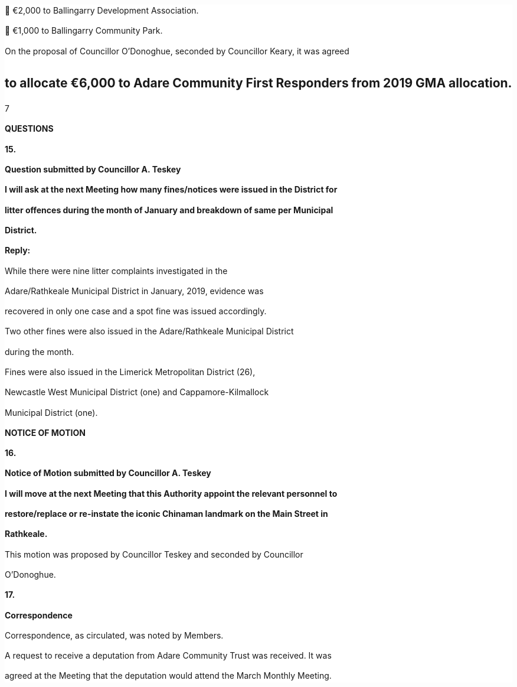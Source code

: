  €2,000 to Ballingarry Development Association.

 €1,000 to Ballingarry Community Park.

On the proposal of Councillor O’Donoghue, seconded by Councillor Keary, it was agreed

to allocate €6,000 to Adare Community First Responders from 2019 GMA allocation.
---
7

**QUESTIONS**

**15.**

**Question submitted by Councillor A. Teskey**

**I will ask at the next Meeting how many fines/notices were issued in the District for**

**litter offences during the month of January and breakdown of same per Municipal**

**District.**

**Reply:**

While there were nine litter complaints investigated in the

Adare/Rathkeale Municipal District in January, 2019, evidence was

recovered in only one case and a spot fine was issued accordingly.

Two other fines were also issued in the Adare/Rathkeale Municipal District

during the month.

Fines were also issued in the Limerick Metropolitan District (26),

Newcastle West Municipal District (one) and Cappamore-Kilmallock

Municipal District (one).

**NOTICE OF MOTION**

**16.**

**Notice of Motion submitted by Councillor A. Teskey**

**I will move at the next Meeting that this Authority appoint the relevant personnel to**

**restore/replace or re-instate the iconic Chinaman landmark on the Main Street in**

**Rathkeale.**

This motion was proposed by Councillor Teskey and seconded by Councillor

O’Donoghue.

**17.**

**Correspondence**

Correspondence, as circulated, was noted by Members.

A request to receive a deputation from Adare Community Trust was received. It was

agreed at the Meeting that the deputation would attend the March Monthly Meeting.
